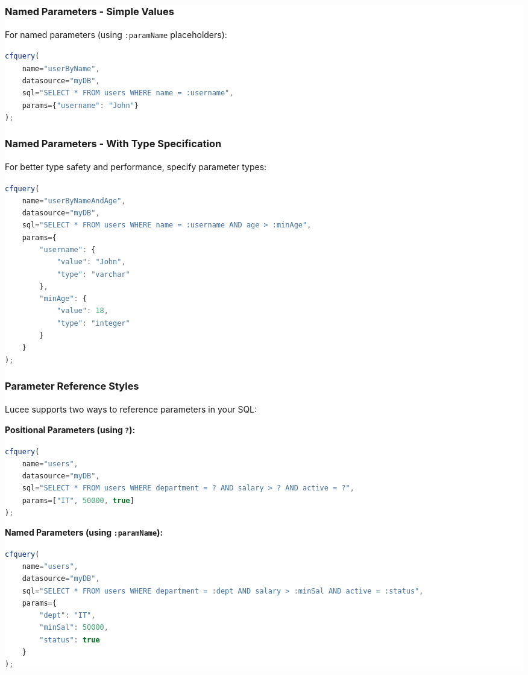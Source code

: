 ### Named Parameters - Simple Values

For named parameters (using `:paramName` placeholders):

```javascript
cfquery(
    name="userByName", 
    datasource="myDB", 
    sql="SELECT * FROM users WHERE name = :username", 
    params={"username": "John"}
);
```

### Named Parameters - With Type Specification

For better type safety and performance, specify parameter types:

```javascript
cfquery(
    name="userByNameAndAge", 
    datasource="myDB", 
    sql="SELECT * FROM users WHERE name = :username AND age > :minAge", 
    params={
        "username": {
            "value": "John",
            "type": "varchar"
        },
        "minAge": {
            "value": 18,
            "type": "integer"
        }
    }
);
```

### Parameter Reference Styles

Lucee supports two ways to reference parameters in your SQL:

**Positional Parameters (using `?`):**
```javascript
cfquery(
    name="users", 
    datasource="myDB", 
    sql="SELECT * FROM users WHERE department = ? AND salary > ? AND active = ?",
    params=["IT", 50000, true]
);
```

**Named Parameters (using `:paramName`):**
```javascript
cfquery(
    name="users", 
    datasource="myDB", 
    sql="SELECT * FROM users WHERE department = :dept AND salary > :minSal AND active = :status",
    params={
        "dept": "IT",
        "minSal": 50000, 
        "status": true
    }
);
```
